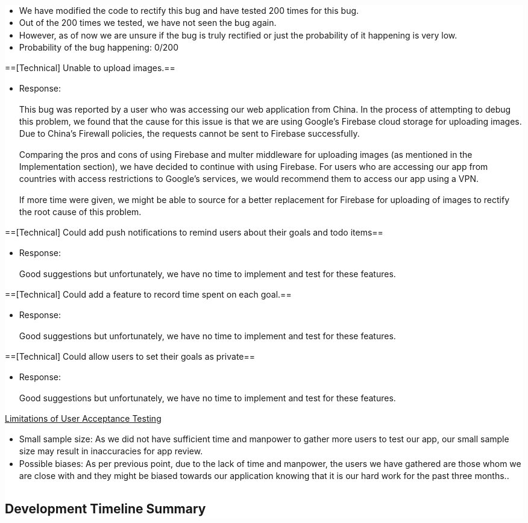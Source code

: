   - We have modified the code to rectify this bug and have tested 200 times for this bug.
  - Out of the 200 times we tested, we have not seen the bug again.
  - However, as of now we are unsure if the bug is truly rectified or just the probability of it happening is very low.
  - Probability of the bug happening: 0/200



==[Technical] Unable to upload images.==

- Response:

  This bug was reported by a user who was accessing our web application from China. In the process of attempting to debug this problem, we found that the cause for this issue is that we are using Google’s Firebase cloud storage for uploading images. Due to China’s Firewall policies, the requests cannot be sent to Firebase successfully.

  Comparing the pros and cons of using Firebase and multer middleware for uploading images (as mentioned in the Implementation section), we have decided to continue with using Firebase. For users who are accessing our app from countries with access restrictions to Google’s services, we would recommend them to access our app using a VPN.

  If more time were given, we might be able to source for a better replacement for Firebase for uploading of images to rectify the root cause of this problem.



==[Technical] Could add push notifications to remind users about their goals and todo items==

- Response: 

  Good suggestions but unfortunately, we have no time to implement and test for these features. 

  

==[Technical] Could add a feature to record time spent on each goal.==

- Response: 

  Good suggestions but unfortunately, we have no time to implement and test for these features. 

  

==[Technical] Could allow users to set their goals as private== 

- Response: 

  Good suggestions but unfortunately, we have no time to implement and test for these features. 



<u>Limitations of User Acceptance Testing</u>

- Small sample size: 
  As we did not have sufficient time and manpower to gather more users to test our app, our small sample size may result in inaccuracies for app review. 
- Possible biases:
  As per previous point, due to the lack of time and manpower, the users we have gathered are those whom we are close with and they might be biased towards our application knowing that it is our hard work for the past three months..



## **Development Timeline Summary**
